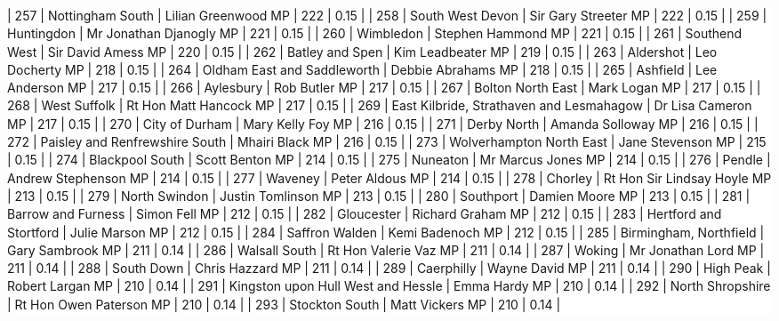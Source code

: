 | 257 | Nottingham South | Lilian Greenwood MP | 222 | 0.15 |
| 258 | South West Devon | Sir Gary Streeter MP | 222 | 0.15 |
| 259 | Huntingdon | Mr Jonathan Djanogly MP | 221 | 0.15 |
| 260 | Wimbledon | Stephen Hammond MP | 221 | 0.15 |
| 261 | Southend West | Sir David Amess MP | 220 | 0.15 |
| 262 | Batley and Spen | Kim Leadbeater MP | 219 | 0.15 |
| 263 | Aldershot | Leo Docherty MP | 218 | 0.15 |
| 264 | Oldham East and Saddleworth | Debbie Abrahams MP | 218 | 0.15 |
| 265 | Ashfield | Lee Anderson MP | 217 | 0.15 |
| 266 | Aylesbury | Rob Butler MP | 217 | 0.15 |
| 267 | Bolton North East | Mark Logan MP | 217 | 0.15 |
| 268 | West Suffolk | Rt Hon Matt Hancock MP | 217 | 0.15 |
| 269 | East Kilbride, Strathaven and Lesmahagow | Dr Lisa Cameron MP | 217 | 0.15 |
| 270 | City of Durham | Mary Kelly Foy MP | 216 | 0.15 |
| 271 | Derby North | Amanda Solloway MP | 216 | 0.15 |
| 272 | Paisley and Renfrewshire South | Mhairi Black MP | 216 | 0.15 |
| 273 | Wolverhampton North East | Jane Stevenson MP | 215 | 0.15 |
| 274 | Blackpool South | Scott Benton MP | 214 | 0.15 |
| 275 | Nuneaton | Mr Marcus Jones MP | 214 | 0.15 |
| 276 | Pendle | Andrew Stephenson MP | 214 | 0.15 |
| 277 | Waveney | Peter Aldous MP | 214 | 0.15 |
| 278 | Chorley | Rt Hon Sir Lindsay Hoyle MP | 213 | 0.15 |
| 279 | North Swindon | Justin Tomlinson MP | 213 | 0.15 |
| 280 | Southport | Damien Moore MP | 213 | 0.15 |
| 281 | Barrow and Furness | Simon Fell MP | 212 | 0.15 |
| 282 | Gloucester | Richard Graham MP | 212 | 0.15 |
| 283 | Hertford and Stortford | Julie Marson MP | 212 | 0.15 |
| 284 | Saffron Walden | Kemi Badenoch MP | 212 | 0.15 |
| 285 | Birmingham, Northfield | Gary Sambrook MP | 211 | 0.14 |
| 286 | Walsall South | Rt Hon Valerie Vaz MP | 211 | 0.14 |
| 287 | Woking | Mr Jonathan Lord MP | 211 | 0.14 |
| 288 | South Down | Chris Hazzard MP | 211 | 0.14 |
| 289 | Caerphilly | Wayne David MP | 211 | 0.14 |
| 290 | High Peak | Robert Largan MP | 210 | 0.14 |
| 291 | Kingston upon Hull West and Hessle | Emma Hardy MP | 210 | 0.14 |
| 292 | North Shropshire | Rt Hon Owen Paterson MP | 210 | 0.14 |
| 293 | Stockton South | Matt Vickers MP | 210 | 0.14 |